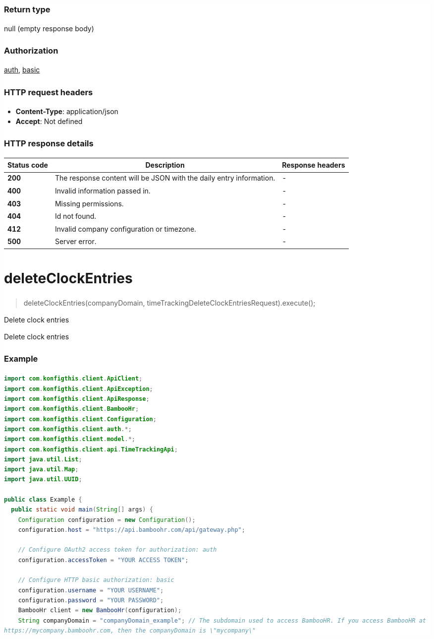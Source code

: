 ### Return type

null (empty response body)

### Authorization

[auth](../README.md#auth), [basic](../README.md#basic)

### HTTP request headers

 - **Content-Type**: application/json
 - **Accept**: Not defined

### HTTP response details
| Status code | Description | Response headers |
|-------------|-------------|------------------|
| **200** | The response content will be JSON with the daily entry information. |  -  |
| **400** | Invalid information passed in. |  -  |
| **403** | Missing permissions. |  -  |
| **404** | Id not found. |  -  |
| **412** | Invalid company configuration or timezone. |  -  |
| **500** | Server error. |  -  |

<a name="deleteClockEntries"></a>
# **deleteClockEntries**
> deleteClockEntries(companyDomain, timeTrackingDeleteClockEntriesRequest).execute();

Delete clock entries

Delete clock entries

### Example
```java
import com.konfigthis.client.ApiClient;
import com.konfigthis.client.ApiException;
import com.konfigthis.client.ApiResponse;
import com.konfigthis.client.BambooHr;
import com.konfigthis.client.Configuration;
import com.konfigthis.client.auth.*;
import com.konfigthis.client.model.*;
import com.konfigthis.client.api.TimeTrackingApi;
import java.util.List;
import java.util.Map;
import java.util.UUID;

public class Example {
  public static void main(String[] args) {
    Configuration configuration = new Configuration();
    configuration.host = "https://api.bamboohr.com/api/gateway.php";
    
    // Configure OAuth2 access token for authorization: auth
    configuration.accessToken = "YOUR ACCESS TOKEN";
    
    // Configure HTTP basic authorization: basic
    configuration.username = "YOUR USERNAME";
    configuration.password = "YOUR PASSWORD";
    BambooHr client = new BambooHr(configuration);
    String companyDomain = "companyDomain_example"; // The subdomain used to access BambooHR. If you access BambooHR at https://mycompany.bamboohr.com, then the companyDomain is \"mycompany\"
```